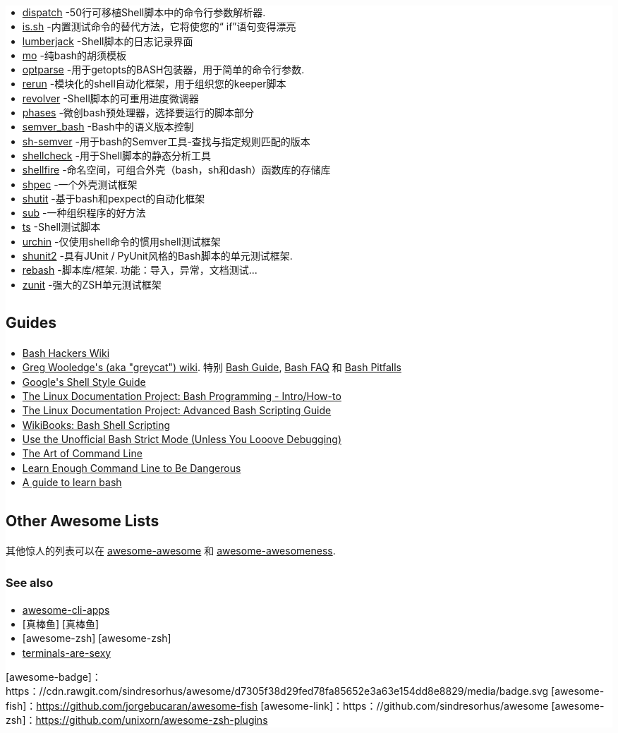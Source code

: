 * [dispatch](https://github.com/Mosai/workshop/blob/master/doc/dispatch.md) -50行可移植Shell脚本中的命令行参数解析器.
* [is.sh](https://github.com/qzb/is.sh) -内置测试命令的替代方法，它将使您的“ if”语句变得漂亮
* [lumberjack](https://github.com/molovo/lumberjack) -Shell脚本的日志记录界面
* [mo](https://github.com/tests-always-included/mo) -纯bash的胡须模板
* [optparse](https://github.com/nk412/optparse) -用于getopts的BASH包装器，用于简单的命令行参数.
* [rerun](https://github.com/rerun/rerun) -模块化的shell自动化框架，用于组织您的keeper脚本
* [revolver](https://github.com/molovo/revolver) -Shell脚本的可重用进度微调器
* [phases](https://github.com/sorokine/phases) -微创bash预处理器，选择要运行的脚本部分
* [semver_bash](https://github.com/cloudflare/semver_bash) -Bash中的语义版本控制
* [sh-semver](https://github.com/qzb/sh-semver) -用于bash的Semver工具-查找与指定规则匹配的版本
* [shellcheck](https://github.com/koalaman/shellcheck) -用于Shell脚本的静态分析工具
* [shellfire](https://github.com/shellfire-dev/shellfire) -命名空间，可组合外壳（bash，sh和dash）函数库的存储库
* [shpec](https://github.com/rylnd/shpec) -一个外壳测试框架
* [shutit](https://ianmiell.github.io/shutit/) -基于bash和pexpect的自动化框架
* [sub](https://github.com/basecamp/sub) -一种组织程序的好方法
* [ts](https://github.com/thinkerbot/ts) -Shell测试脚本
* [urchin](https://github.com/tlevine/urchin) -仅使用shell命令的惯用shell测试框架
* [shunit2](https://github.com/kward/shunit2) -具有JUnit / PyUnit风格的Bash脚本的单元测试框架.
* [rebash](https://github.com/jandob/rebash)  -脚本库/框架.  功能：导入，异常，文档测试...
* [zunit](https://github.com/zunit-zsh/zunit) -强大的ZSH单元测试框架

## Guides

* [Bash Hackers Wiki](https://wiki.bash-hackers.org/)
* [Greg Wooledge's (aka "greycat") wiki](http://mywiki.wooledge.org).
  特别 [Bash Guide](http://mywiki.wooledge.org/BashGuide), [Bash FAQ](http://mywiki.wooledge.org/BashFAQ) 和 [Bash Pitfalls](http://mywiki.wooledge.org/BashPitfalls)
* [Google's Shell Style Guide](https://google.github.io/styleguide/shell.xml)
* [The Linux Documentation Project: Bash Programming - Intro/How-to](http://tldp.org/HOWTO/Bash-Prog-Intro-HOWTO.html#toc)
* [The Linux Documentation Project: Advanced Bash Scripting Guide](http://www.tldp.org/LDP/abs/html/)
* [WikiBooks: Bash Shell Scripting](https://en.wikibooks.org/wiki/Bash_Shell_Scripting)
* [Use the Unofficial Bash Strict Mode (Unless You Looove Debugging)](http://redsymbol.net/articles/unofficial-bash-strict-mode/)
* [The Art of Command Line](https://github.com/jlevy/the-art-of-command-line)
* [Learn Enough Command Line to Be Dangerous](https://www.learnenough.com/command-line-tutorial/basics)
* [A guide to learn bash](https://github.com/Idnan/bash-guide)

## Other Awesome Lists

其他惊人的列表可以在 [awesome-awesome](https://github.com/emijrp/awesome-awesome) 和 [awesome-awesomeness](https://github.com/bay和in/awesome-awesomeness).

### See also

* [awesome-cli-apps](https://github.com/agarrharr/awesome-cli-apps)
* [真棒鱼] [真棒鱼]
* [awesome-zsh] [awesome-zsh]
* [terminals-are-sexy](https://github.com/k4m4/terminals-are-sexy)

[awesome-badge]：https：//cdn.rawgit.com/sindresorhus/awesome/d7305f38d29fed78fa85652e3a63e154dd8e8829/media/badge.svg
[awesome-fish]：https://github.com/jorgebucaran/awesome-fish
[awesome-link]：https：//github.com/sindresorhus/awesome
[awesome-zsh]：https://github.com/unixorn/awesome-zsh-plugins
